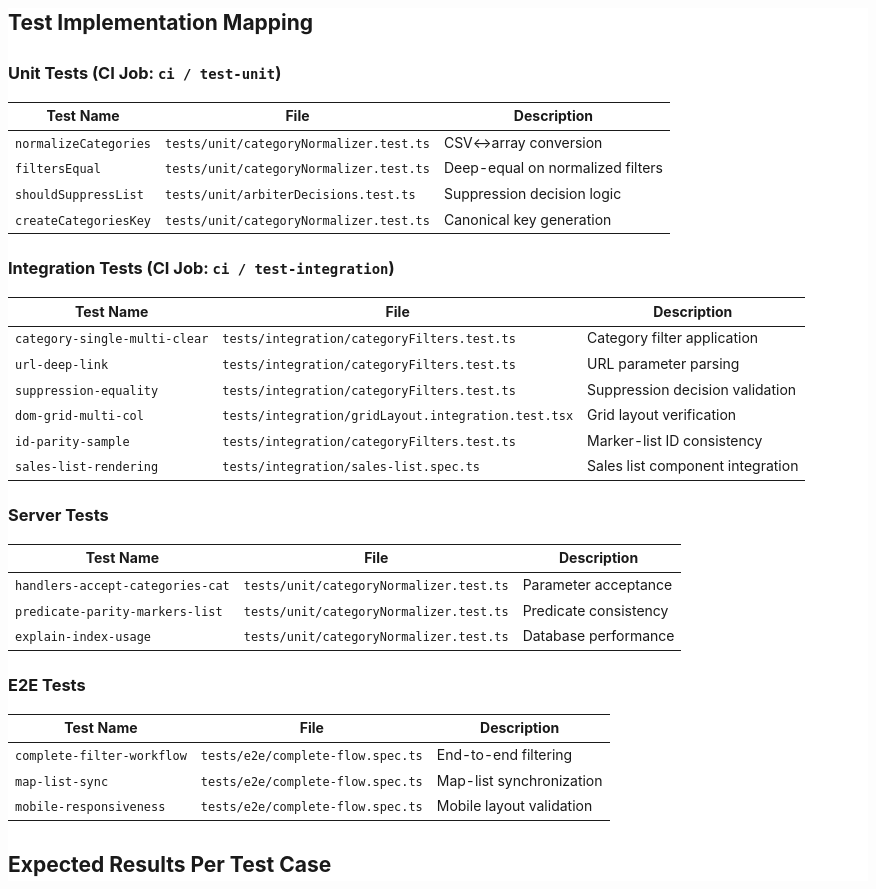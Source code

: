 ## Test Implementation Mapping

### Unit Tests (CI Job: `ci / test-unit`)

| Test Name | File | Description |
|-----------|------|-------------|
| `normalizeCategories` | `tests/unit/categoryNormalizer.test.ts` | CSV↔array conversion |
| `filtersEqual` | `tests/unit/categoryNormalizer.test.ts` | Deep-equal on normalized filters |
| `shouldSuppressList` | `tests/unit/arbiterDecisions.test.ts` | Suppression decision logic |
| `createCategoriesKey` | `tests/unit/categoryNormalizer.test.ts` | Canonical key generation |

### Integration Tests (CI Job: `ci / test-integration`)

| Test Name | File | Description |
|-----------|------|-------------|
| `category-single-multi-clear` | `tests/integration/categoryFilters.test.ts` | Category filter application |
| `url-deep-link` | `tests/integration/categoryFilters.test.ts` | URL parameter parsing |
| `suppression-equality` | `tests/integration/categoryFilters.test.ts` | Suppression decision validation |
| `dom-grid-multi-col` | `tests/integration/gridLayout.integration.test.tsx` | Grid layout verification |
| `id-parity-sample` | `tests/integration/categoryFilters.test.ts` | Marker-list ID consistency |
| `sales-list-rendering` | `tests/integration/sales-list.spec.ts` | Sales list component integration |

### Server Tests

| Test Name | File | Description |
|-----------|------|-------------|
| `handlers-accept-categories-cat` | `tests/unit/categoryNormalizer.test.ts` | Parameter acceptance |
| `predicate-parity-markers-list` | `tests/unit/categoryNormalizer.test.ts` | Predicate consistency |
| `explain-index-usage` | `tests/unit/categoryNormalizer.test.ts` | Database performance |

### E2E Tests

| Test Name | File | Description |
|-----------|------|-------------|
| `complete-filter-workflow` | `tests/e2e/complete-flow.spec.ts` | End-to-end filtering |
| `map-list-sync` | `tests/e2e/complete-flow.spec.ts` | Map-list synchronization |
| `mobile-responsiveness` | `tests/e2e/complete-flow.spec.ts` | Mobile layout validation |

## Expected Results Per Test Case
